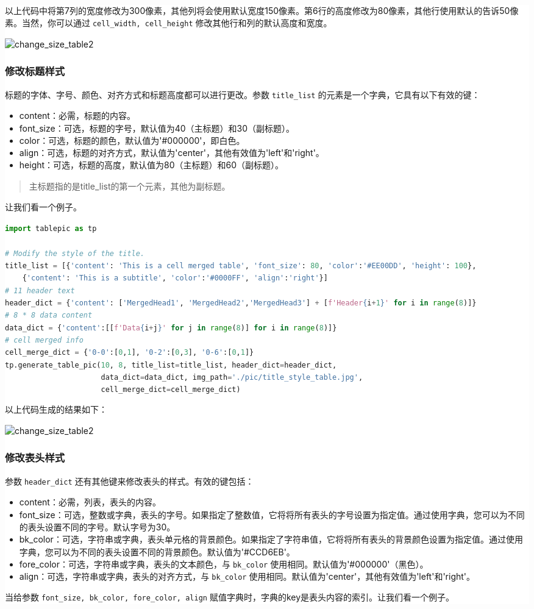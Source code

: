 以上代码中将第7列的宽度修改为300像素，其他列将会使用默认宽度150像素。第6行的高度修改为80像素，其他行使用默认的告诉50像素。当然，你可以通过 `cell_width, cell_height` 修改其他行和列的默认高度和宽度。

![change_size_table2](pic/change_size_table2.jpg)


### 修改标题样式

标题的字体、字号、颜色、对齐方式和标题高度都可以进行更改。参数 `title_list` 的元素是一个字典，它具有以下有效的键：
- content：必需，标题的内容。
- font_size：可选，标题的字号，默认值为40（主标题）和30（副标题）。
- color：可选，标题的颜色，默认值为'#000000'，即白色。
- align：可选，标题的对齐方式，默认值为'center'，其他有效值为'left'和'right'。
- height：可选，标题的高度，默认值为80（主标题）和60（副标题）。

> 主标题指的是title_list的第一个元素，其他为副标题。

让我们看一个例子。


```python
import tablepic as tp

# Modify the style of the title.
title_list = [{'content': 'This is a cell merged table', 'font_size': 80, 'color':'#EE00DD', 'height': 100},
    {'content': 'This is a subtitle', 'color':'#0000FF', 'align':'right'}]
# 11 header text
header_dict = {'content': ['MergedHead1', 'MergedHead2','MergedHead3'] + [f'Header{i+1}' for i in range(8)]}
# 8 * 8 data content
data_dict = {'content':[[f'Data{i+j}' for j in range(8)] for i in range(8)]}
# cell merged info
cell_merge_dict = {'0-0':[0,1], '0-2':[0,3], '0-6':[0,1]}
tp.generate_table_pic(10, 8, title_list=title_list, header_dict=header_dict,
                      data_dict=data_dict, img_path='./pic/title_style_table.jpg',
                      cell_merge_dict=cell_merge_dict)
```

以上代码生成的结果如下：

![change_size_table2](pic/title_style_table.jpg)

### 修改表头样式

参数 `header_dict` 还有其他键来修改表头的样式。有效的键包括：
- content：必需，列表，表头的内容。
- font_size：可选，整数或字典，表头的字号。如果指定了整数值，它将将所有表头的字号设置为指定值。通过使用字典，您可以为不同的表头设置不同的字号。默认字号为30。
- bk_color：可选，字符串或字典，表头单元格的背景颜色。如果指定了字符串值，它将将所有表头的背景颜色设置为指定值。通过使用字典，您可以为不同的表头设置不同的背景颜色。默认值为'#CCD6EB'。
- fore_color：可选，字符串或字典，表头的文本颜色，与 `bk_color` 使用相同。默认值为'#000000'（黑色）。
- align：可选，字符串或字典，表头的对齐方式，与 `bk_color` 使用相同。默认值为'center'，其他有效值为'left'和'right'。

当给参数 `font_size, bk_color, fore_color, align` 赋值字典时，字典的key是表头内容的索引。让我们看一个例子。
